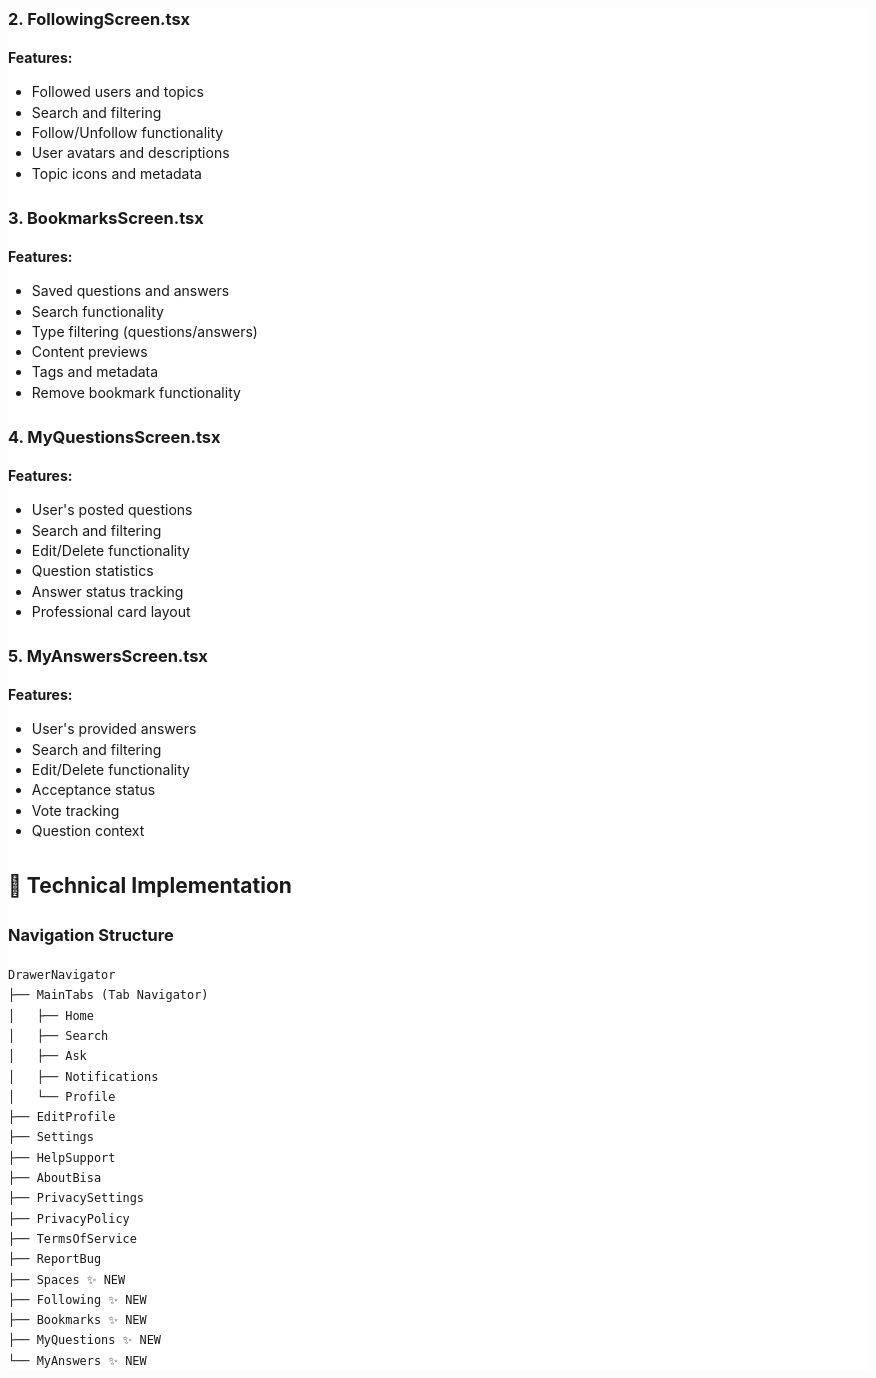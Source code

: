 ### **2. FollowingScreen.tsx**
**Features:**
- Followed users and topics
- Search and filtering
- Follow/Unfollow functionality
- User avatars and descriptions
- Topic icons and metadata

### **3. BookmarksScreen.tsx**
**Features:**
- Saved questions and answers
- Search functionality
- Type filtering (questions/answers)
- Content previews
- Tags and metadata
- Remove bookmark functionality

### **4. MyQuestionsScreen.tsx**
**Features:**
- User's posted questions
- Search and filtering
- Edit/Delete functionality
- Question statistics
- Answer status tracking
- Professional card layout

### **5. MyAnswersScreen.tsx**
**Features:**
- User's provided answers
- Search and filtering
- Edit/Delete functionality
- Acceptance status
- Vote tracking
- Question context

## 🔧 **Technical Implementation**

### **Navigation Structure**
```
DrawerNavigator
├── MainTabs (Tab Navigator)
│   ├── Home
│   ├── Search
│   ├── Ask
│   ├── Notifications
│   └── Profile
├── EditProfile
├── Settings
├── HelpSupport
├── AboutBisa
├── PrivacySettings
├── PrivacyPolicy
├── TermsOfService
├── ReportBug
├── Spaces ✨ NEW
├── Following ✨ NEW
├── Bookmarks ✨ NEW
├── MyQuestions ✨ NEW
└── MyAnswers ✨ NEW
```
